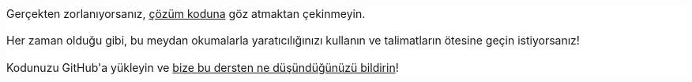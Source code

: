 Gerçekten zorlanıyorsanız, [çözüm koduna](https://github.com/solana-developers/solana-student-intro-frontend/tree/solution-deserialize-account-data) göz atmaktan çekinmeyin.

Her zaman olduğu gibi, bu meydan okumalarla yaratıcılığınızı kullanın ve talimatların ötesine geçin istiyorsanız!


Kodunuzu GitHub'a yükleyin ve
[bize bu dersten ne düşündüğünüzü bildirin](https://form.typeform.com/to/IPH0UGz7#answers-lesson=9cb89e09-2c97-4185-93b0-c89f7aca7677)!
